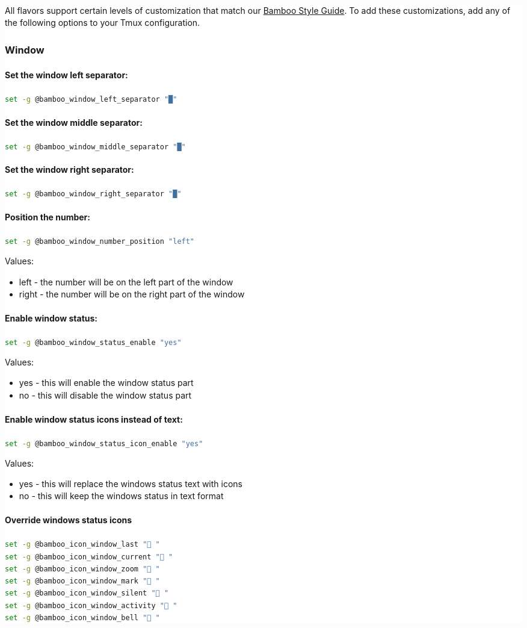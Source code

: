 All flavors support certain levels of customization that match our [Bamboo
Style Guide][style-guide]. To add these customizations, add any of the following
options to your Tmux configuration.

### Window

#### Set the window left separator:
```sh
set -g @bamboo_window_left_separator "█"
```

#### Set the window middle separator:
```sh
set -g @bamboo_window_middle_separator "█"
```

#### Set the window right separator:
```sh
set -g @bamboo_window_right_separator "█"
```

#### Position the number:
```sh
set -g @bamboo_window_number_position "left"
```
Values:
- left - the number will be on the left part of the window
- right - the number will be on the right part of the window

#### Enable window status:
```sh
set -g @bamboo_window_status_enable "yes"
```
Values:
- yes - this will enable the window status part
- no - this will disable the window status part

#### Enable window status icons instead of text:
```sh
set -g @bamboo_window_status_icon_enable "yes"
```
Values:
- yes - this will replace the windows status text with icons
- no - this will keep the windows status in text format

#### Override windows status icons
```sh
set -g @bamboo_icon_window_last "󰖰 "
set -g @bamboo_icon_window_current "󰖯 "
set -g @bamboo_icon_window_zoom "󰁌 "
set -g @bamboo_icon_window_mark "󰃀 "
set -g @bamboo_icon_window_silent "󰂛 "
set -g @bamboo_icon_window_activity "󱅫 "
set -g @bamboo_icon_window_bell "󰂞 "
```


[style-guide]: https://github.com/bamboo/bamboo/blob/main/docs/style-guide.md